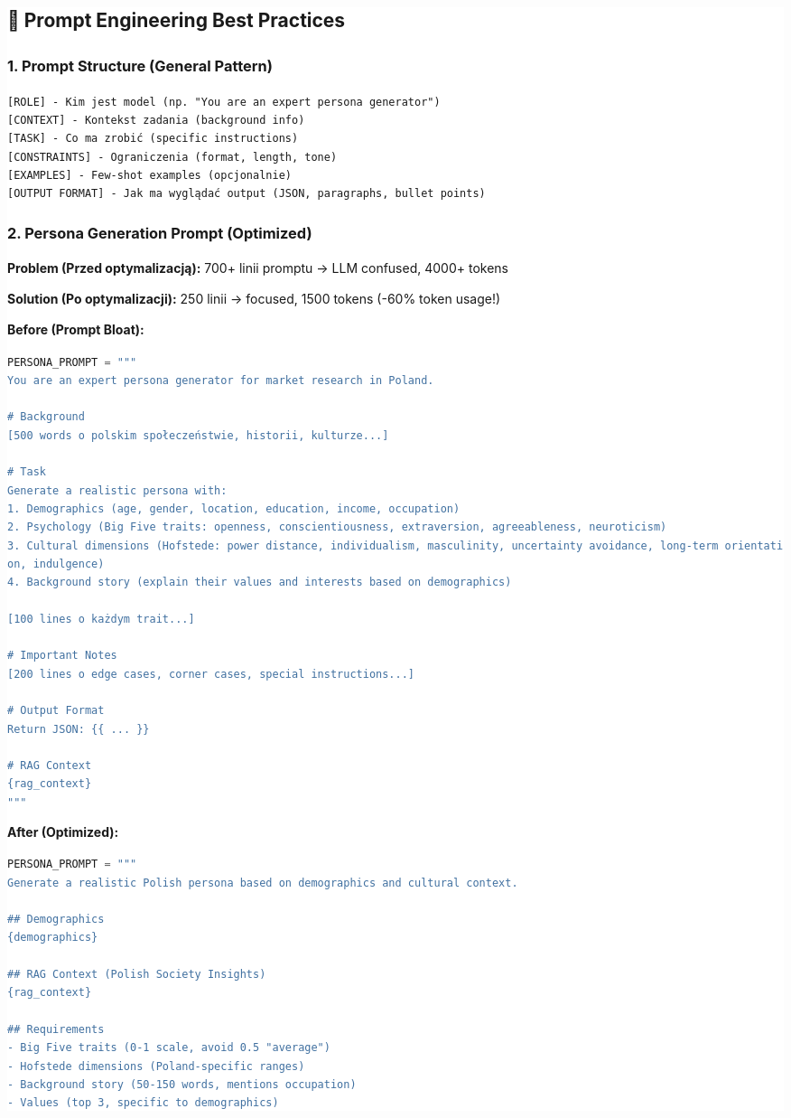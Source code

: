 
## 🎨 Prompt Engineering Best Practices

### 1. Prompt Structure (General Pattern)

```
[ROLE] - Kim jest model (np. "You are an expert persona generator")
[CONTEXT] - Kontekst zadania (background info)
[TASK] - Co ma zrobić (specific instructions)
[CONSTRAINTS] - Ograniczenia (format, length, tone)
[EXAMPLES] - Few-shot examples (opcjonalnie)
[OUTPUT FORMAT] - Jak ma wyglądać output (JSON, paragraphs, bullet points)
```

### 2. Persona Generation Prompt (Optimized)

**Problem (Przed optymalizacją):** 700+ linii promptu → LLM confused, 4000+ tokens

**Solution (Po optymalizacji):** 250 linii → focused, 1500 tokens (-60% token usage!)

**Before (Prompt Bloat):**
```python
PERSONA_PROMPT = """
You are an expert persona generator for market research in Poland.

# Background
[500 words o polskim społeczeństwie, historii, kulturze...]

# Task
Generate a realistic persona with:
1. Demographics (age, gender, location, education, income, occupation)
2. Psychology (Big Five traits: openness, conscientiousness, extraversion, agreeableness, neuroticism)
3. Cultural dimensions (Hofstede: power distance, individualism, masculinity, uncertainty avoidance, long-term orientation, indulgence)
4. Background story (explain their values and interests based on demographics)

[100 lines o każdym trait...]

# Important Notes
[200 lines o edge cases, corner cases, special instructions...]

# Output Format
Return JSON: {{ ... }}

# RAG Context
{rag_context}
"""
```

**After (Optimized):**
```python
PERSONA_PROMPT = """
Generate a realistic Polish persona based on demographics and cultural context.

## Demographics
{demographics}

## RAG Context (Polish Society Insights)
{rag_context}

## Requirements
- Big Five traits (0-1 scale, avoid 0.5 "average")
- Hofstede dimensions (Poland-specific ranges)
- Background story (50-150 words, mentions occupation)
- Values (top 3, specific to demographics)
```